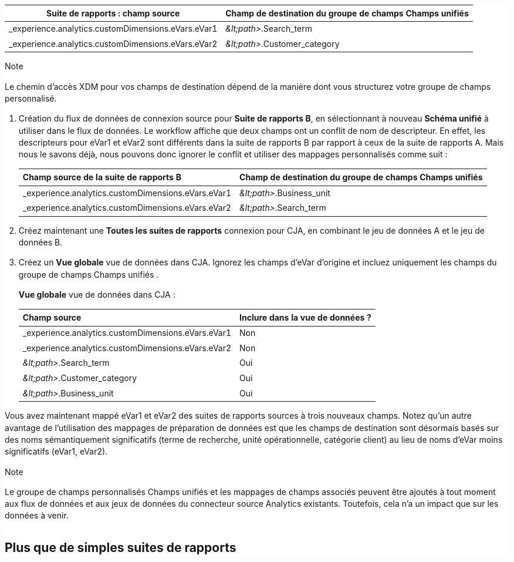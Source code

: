    | Suite de rapports : champ source | Champ de destination du groupe de champs Champs unifiés |
   | --- | --- |
   | \_experience.analytics.customDimensions.eVars.eVar1 | _\&lt;path>_.Search_term |
   | \_experience.analytics.customDimensions.eVars.eVar2 | _\&lt;path>_.Customer_category |

   >[!NOTE]
   >
   >Le chemin d’accès XDM pour vos champs de destination dépend de la manière dont vous structurez votre groupe de champs personnalisé.

1. Création du flux de données de connexion source pour **Suite de rapports B**, en sélectionnant à nouveau **Schéma unifié** à utiliser dans le flux de données. Le workflow affiche que deux champs ont un conflit de nom de descripteur. En effet, les descripteurs pour eVar1 et eVar2 sont différents dans la suite de rapports B par rapport à ceux de la suite de rapports A. Mais nous le savons déjà, nous pouvons donc ignorer le conflit et utiliser des mappages personnalisés comme suit :

   | Champ source de la suite de rapports B | Champ de destination du groupe de champs Champs unifiés |
   |---|---|
   | \_experience.analytics.customDimensions.eVars.eVar1 | _\&lt;path>_.Business_unit |
   | _experience.analytics.customDimensions.eVars.eVar2 | _\&lt;path>_.Search_term |

1. Créez maintenant une **Toutes les suites de rapports** connexion pour CJA, en combinant le jeu de données A et le jeu de données B.

1. Créez un **Vue globale** vue de données dans CJA. Ignorez les champs d’eVar d’origine et incluez uniquement les champs du groupe de champs Champs unifiés .

   **Vue globale** vue de données dans CJA :

   | Champ source | Inclure dans la vue de données ? |
   | --- | --- | 
   | \_experience.analytics.customDimensions.eVars.eVar1 | Non |
   | \_experience.analytics.customDimensions.eVars.eVar2 | Non |
   | _\&lt;path>_.Search_term | Oui |
   | _\&lt;path>_.Customer_category  | Oui |
   | _\&lt;path>_.Business_unit | Oui |

Vous avez maintenant mappé eVar1 et eVar2 des suites de rapports sources à trois nouveaux champs. Notez qu’un autre avantage de l’utilisation des mappages de préparation de données est que les champs de destination sont désormais basés sur des noms sémantiquement significatifs (terme de recherche, unité opérationnelle, catégorie client) au lieu de noms d’eVar moins significatifs (eVar1, eVar2).

>[!NOTE]
>
>Le groupe de champs personnalisés Champs unifiés et les mappages de champs associés peuvent être ajoutés à tout moment aux flux de données et aux jeux de données du connecteur source Analytics existants. Toutefois, cela n’a un impact que sur les données à venir.

## Plus que de simples suites de rapports
